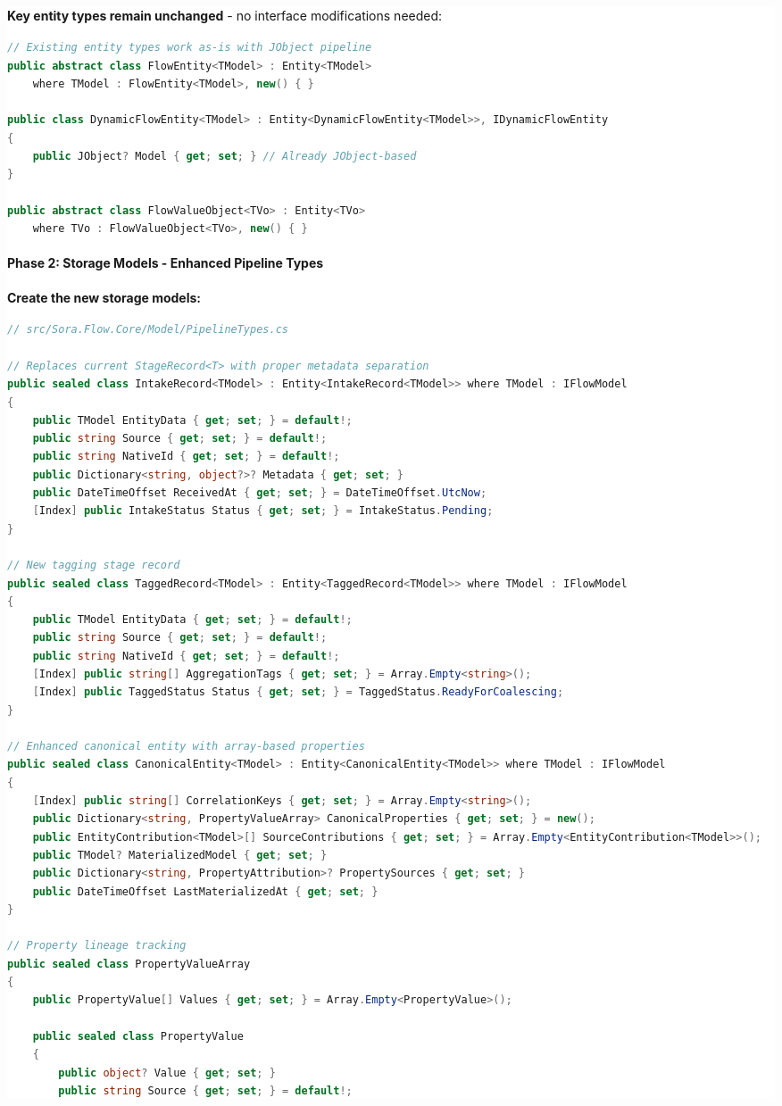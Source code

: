 **Key entity types remain unchanged** - no interface modifications needed:

```csharp
// Existing entity types work as-is with JObject pipeline
public abstract class FlowEntity<TModel> : Entity<TModel> 
    where TModel : FlowEntity<TModel>, new() { }

public class DynamicFlowEntity<TModel> : Entity<DynamicFlowEntity<TModel>>, IDynamicFlowEntity
{
    public JObject? Model { get; set; } // Already JObject-based
}

public abstract class FlowValueObject<TVo> : Entity<TVo> 
    where TVo : FlowValueObject<TVo>, new() { }
```

#### Phase 2: Storage Models - Enhanced Pipeline Types

**Create the new storage models:**

```csharp
// src/Sora.Flow.Core/Model/PipelineTypes.cs

// Replaces current StageRecord<T> with proper metadata separation
public sealed class IntakeRecord<TModel> : Entity<IntakeRecord<TModel>> where TModel : IFlowModel
{
    public TModel EntityData { get; set; } = default!;
    public string Source { get; set; } = default!;
    public string NativeId { get; set; } = default!;
    public Dictionary<string, object?>? Metadata { get; set; }
    public DateTimeOffset ReceivedAt { get; set; } = DateTimeOffset.UtcNow;
    [Index] public IntakeStatus Status { get; set; } = IntakeStatus.Pending;
}

// New tagging stage record
public sealed class TaggedRecord<TModel> : Entity<TaggedRecord<TModel>> where TModel : IFlowModel
{
    public TModel EntityData { get; set; } = default!;
    public string Source { get; set; } = default!;
    public string NativeId { get; set; } = default!;
    [Index] public string[] AggregationTags { get; set; } = Array.Empty<string>();
    [Index] public TaggedStatus Status { get; set; } = TaggedStatus.ReadyForCoalescing;
}

// Enhanced canonical entity with array-based properties
public sealed class CanonicalEntity<TModel> : Entity<CanonicalEntity<TModel>> where TModel : IFlowModel
{
    [Index] public string[] CorrelationKeys { get; set; } = Array.Empty<string>();
    public Dictionary<string, PropertyValueArray> CanonicalProperties { get; set; } = new();
    public EntityContribution<TModel>[] SourceContributions { get; set; } = Array.Empty<EntityContribution<TModel>>();
    public TModel? MaterializedModel { get; set; }
    public Dictionary<string, PropertyAttribution>? PropertySources { get; set; }
    public DateTimeOffset LastMaterializedAt { get; set; }
}

// Property lineage tracking
public sealed class PropertyValueArray
{
    public PropertyValue[] Values { get; set; } = Array.Empty<PropertyValue>();
    
    public sealed class PropertyValue
    {
        public object? Value { get; set; }
        public string Source { get; set; } = default!;
```